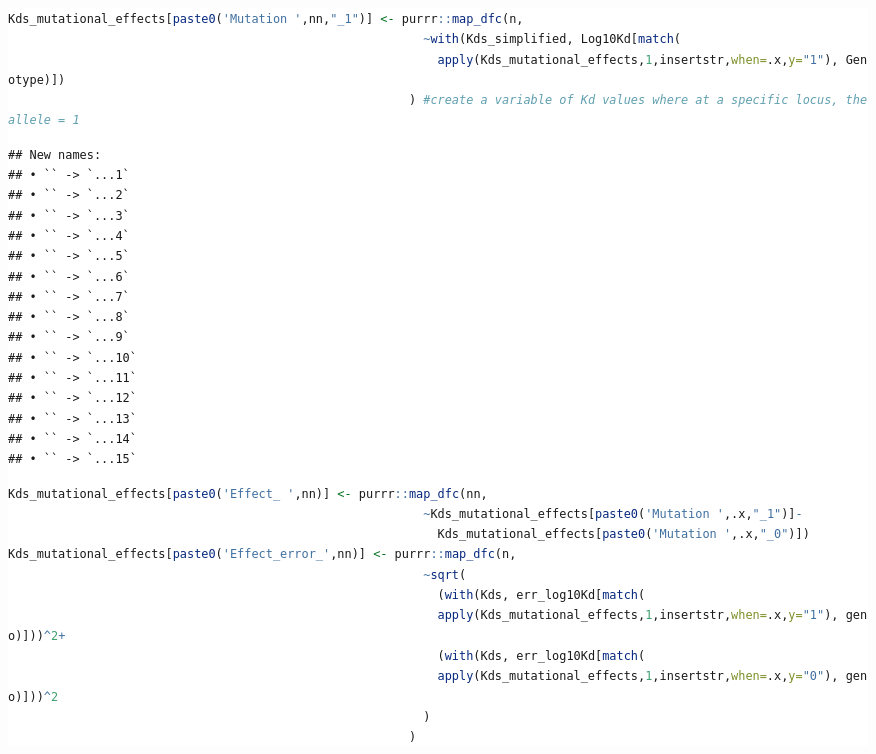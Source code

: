 ``` r
Kds_mutational_effects[paste0('Mutation ',nn,"_1")] <- purrr::map_dfc(n, 
                                                          ~with(Kds_simplified, Log10Kd[match(
                                                            apply(Kds_mutational_effects,1,insertstr,when=.x,y="1"), Genotype)])
                                                        ) #create a variable of Kd values where at a specific locus, the allele = 1
```

    ## New names:
    ## • `` -> `...1`
    ## • `` -> `...2`
    ## • `` -> `...3`
    ## • `` -> `...4`
    ## • `` -> `...5`
    ## • `` -> `...6`
    ## • `` -> `...7`
    ## • `` -> `...8`
    ## • `` -> `...9`
    ## • `` -> `...10`
    ## • `` -> `...11`
    ## • `` -> `...12`
    ## • `` -> `...13`
    ## • `` -> `...14`
    ## • `` -> `...15`

``` r
Kds_mutational_effects[paste0('Effect_ ',nn)] <- purrr::map_dfc(nn, 
                                                          ~Kds_mutational_effects[paste0('Mutation ',.x,"_1")]-
                                                            Kds_mutational_effects[paste0('Mutation ',.x,"_0")])
Kds_mutational_effects[paste0('Effect_error_',nn)] <- purrr::map_dfc(n, 
                                                          ~sqrt(
                                                            (with(Kds, err_log10Kd[match(
                                                            apply(Kds_mutational_effects,1,insertstr,when=.x,y="1"), geno)]))^2+
                                                            (with(Kds, err_log10Kd[match(
                                                            apply(Kds_mutational_effects,1,insertstr,when=.x,y="0"), geno)]))^2
                                                          )
                                                        )
```
